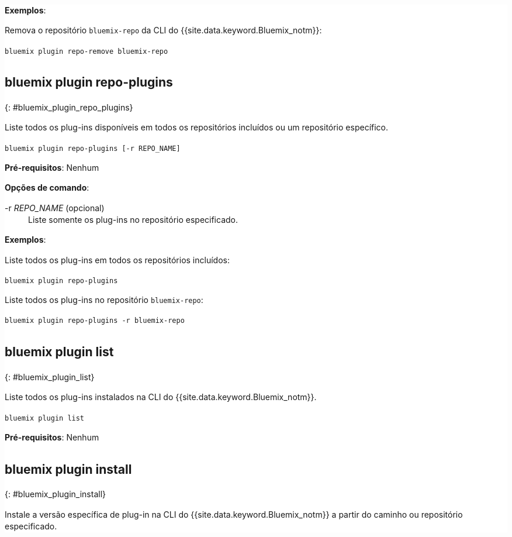 <strong>Exemplos</strong>:

Remova o repositório `bluemix-repo` da CLI do {{site.data.keyword.Bluemix_notm}}:

```
bluemix plugin repo-remove bluemix-repo
```


## bluemix plugin repo-plugins
{: #bluemix_plugin_repo_plugins}

Liste todos os plug-ins disponíveis em todos os repositórios incluídos ou um repositório específico.

```
bluemix plugin repo-plugins [-r REPO_NAME]
```

<strong>Pré-requisitos</strong>: Nenhum

<strong>Opções de comando</strong>:

   <dl>
   <dt>-r <i>REPO_NAME</i> (opcional)</dt>
   <dd>Liste somente os plug-ins no repositório especificado.</dd>
   </dl>

<strong>Exemplos</strong>:

Liste todos os plug-ins em todos os repositórios incluídos:

```
bluemix plugin repo-plugins
```

Liste todos os plug-ins no repositório `bluemix-repo`:

```
bluemix plugin repo-plugins -r bluemix-repo
```


## bluemix plugin list
{: #bluemix_plugin_list}

Liste todos os plug-ins instalados na CLI do {{site.data.keyword.Bluemix_notm}}.

```
bluemix plugin list
```

<strong>Pré-requisitos</strong>: Nenhum


## bluemix plugin install
{: #bluemix_plugin_install}

Instale a versão específica de plug-in na CLI do {{site.data.keyword.Bluemix_notm}} a partir do caminho ou repositório especificado.
